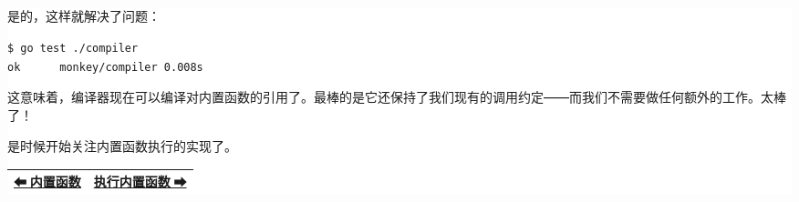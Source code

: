 是的，这样就解决了问题：

```
$ go test ./compiler
ok      monkey/compiler 0.008s
```

这意味着，编译器现在可以编译对内置函数的引用了。最棒的是它还保持了我们现有的调用约定——而我们不需要做任何额外的工作。太棒了！

是时候开始关注内置函数执行的实现了。

|[⬅ 内置函数](./47内置函数.md)|[执行内置函数 ➡](./49执行内置函数.md)|
| --- | --- |
